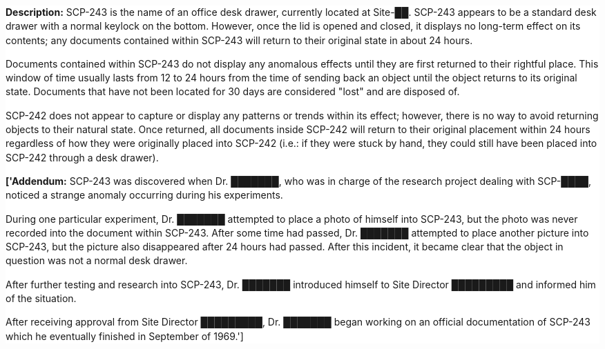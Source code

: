<p><strong>Description:</strong> SCP-243 is the name of an office desk drawer, currently located at Site-██. SCP-243 appears to be a standard desk drawer with a normal keylock on the bottom. However, once the lid is opened and closed, it displays no long-term effect on its contents; any documents contained within SCP-243 will return to their original state in about 24 hours.</p><p>Documents contained within SCP-243 do not display any anomalous effects until they are first returned to their rightful place. This window of time usually lasts from 12 to 24 hours from the time of sending back an object until the object returns to its original state. Documents that have not been located for 30 days are considered "lost" and are disposed of.</p><p>SCP-242 does not appear to capture or display any patterns or trends within its effect; however, there is no way to avoid returning objects to their natural state. Once returned, all documents inside SCP-242 will return to their original placement within 24 hours regardless of how they were originally placed into SCP-242 (i.e.: if they were stuck by hand, they could still have been placed into SCP-242 through a desk drawer).</p>
<p> <strong>['Addendum:</strong> SCP-243 was discovered when Dr. ███████, who was in charge of the research project dealing with SCP-████, noticed a strange anomaly occurring during his experiments.</p><p>During one particular experiment, Dr. ███████ attempted to place a photo of himself into SCP-243, but the photo was never recorded into the document within SCP-243. After some time had passed, Dr. ███████ attempted to place another picture into SCP-243, but the picture also disappeared after 24 hours had passed. After this incident, it became clear that the object in question was not a normal desk drawer.</p><p>After further testing and research into SCP-243, Dr. ███████ introduced himself to Site Director █████████ and informed him of the situation.</p><p>After receiving approval from Site Director █████████, Dr. ███████ began working on an official documentation of SCP-243 which he eventually finished in September of 1969.']</p>

<div class="footer-wikiwalk-nav">
<div style="text-align: center;">
</div>
</div>
</div>
</div>
</div>